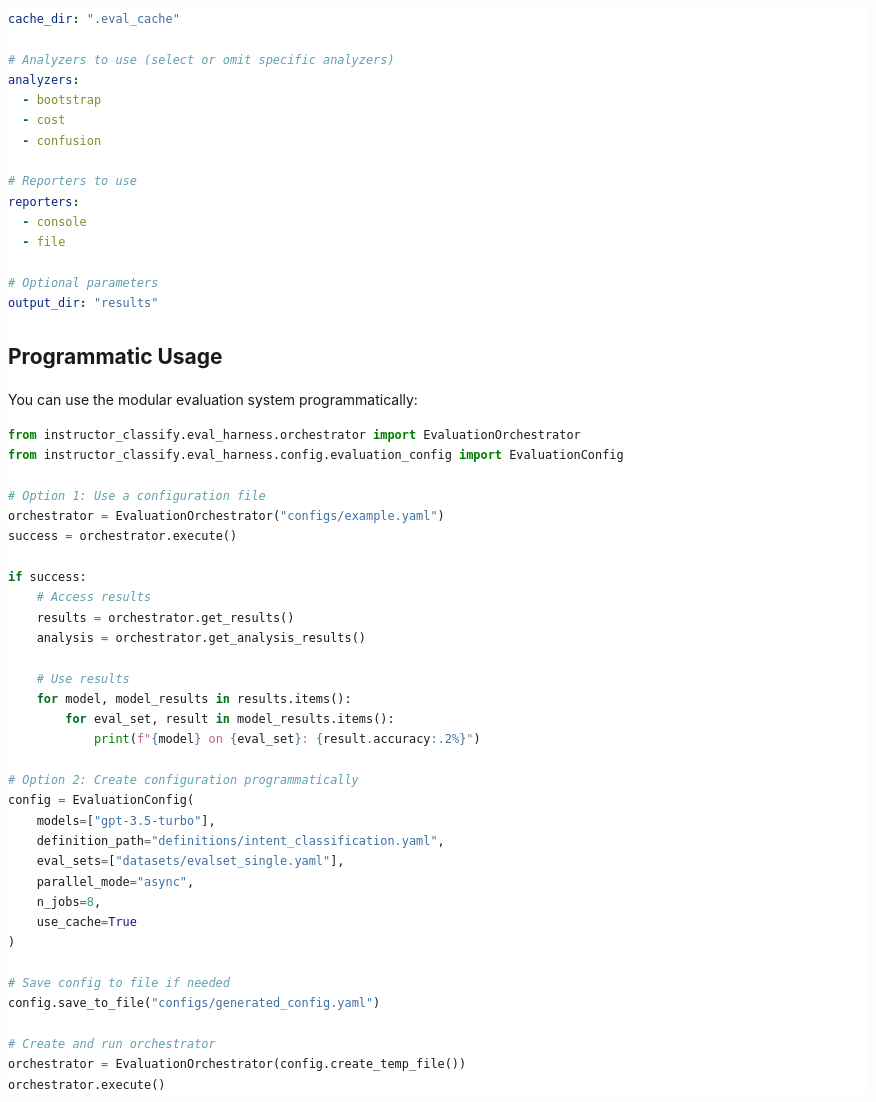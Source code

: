 ```yaml
cache_dir: ".eval_cache"

# Analyzers to use (select or omit specific analyzers)
analyzers:
  - bootstrap
  - cost
  - confusion

# Reporters to use
reporters:
  - console
  - file

# Optional parameters
output_dir: "results"
```

## Programmatic Usage

You can use the modular evaluation system programmatically:

```python
from instructor_classify.eval_harness.orchestrator import EvaluationOrchestrator
from instructor_classify.eval_harness.config.evaluation_config import EvaluationConfig

# Option 1: Use a configuration file
orchestrator = EvaluationOrchestrator("configs/example.yaml")
success = orchestrator.execute()

if success:
    # Access results
    results = orchestrator.get_results()
    analysis = orchestrator.get_analysis_results()
    
    # Use results
    for model, model_results in results.items():
        for eval_set, result in model_results.items():
            print(f"{model} on {eval_set}: {result.accuracy:.2%}")

# Option 2: Create configuration programmatically
config = EvaluationConfig(
    models=["gpt-3.5-turbo"],
    definition_path="definitions/intent_classification.yaml",
    eval_sets=["datasets/evalset_single.yaml"],
    parallel_mode="async",
    n_jobs=8,
    use_cache=True
)

# Save config to file if needed
config.save_to_file("configs/generated_config.yaml")

# Create and run orchestrator
orchestrator = EvaluationOrchestrator(config.create_temp_file())
orchestrator.execute()
```
